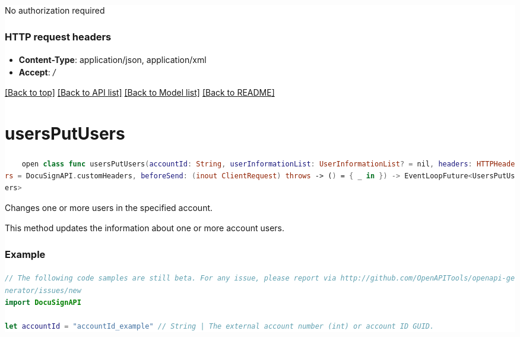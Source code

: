 No authorization required

### HTTP request headers

 - **Content-Type**: application/json, application/xml
 - **Accept**: */*

[[Back to top]](#) [[Back to API list]](../README.md#documentation-for-api-endpoints) [[Back to Model list]](../README.md#documentation-for-models) [[Back to README]](../README.md)

# **usersPutUsers**
```swift
    open class func usersPutUsers(accountId: String, userInformationList: UserInformationList? = nil, headers: HTTPHeaders = DocuSignAPI.customHeaders, beforeSend: (inout ClientRequest) throws -> () = { _ in }) -> EventLoopFuture<UsersPutUsers>
```

Changes one or more users in the specified account.

This method updates the information about one or more account users.

### Example 
```swift
// The following code samples are still beta. For any issue, please report via http://github.com/OpenAPITools/openapi-generator/issues/new
import DocuSignAPI

let accountId = "accountId_example" // String | The external account number (int) or account ID GUID.
```